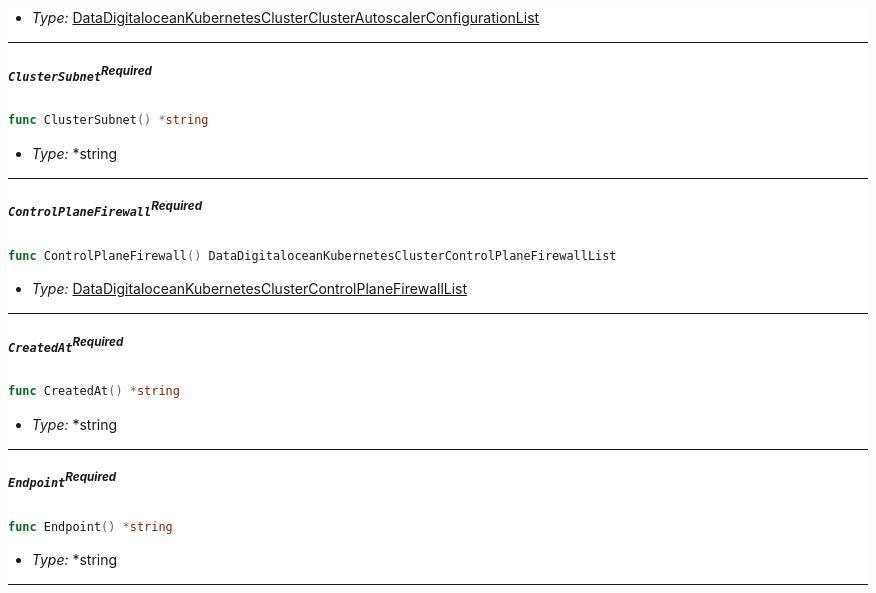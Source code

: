 - *Type:* <a href="#@cdktf/provider-digitalocean.dataDigitaloceanKubernetesCluster.DataDigitaloceanKubernetesClusterClusterAutoscalerConfigurationList">DataDigitaloceanKubernetesClusterClusterAutoscalerConfigurationList</a>

---

##### `ClusterSubnet`<sup>Required</sup> <a name="ClusterSubnet" id="@cdktf/provider-digitalocean.dataDigitaloceanKubernetesCluster.DataDigitaloceanKubernetesCluster.property.clusterSubnet"></a>

```go
func ClusterSubnet() *string
```

- *Type:* *string

---

##### `ControlPlaneFirewall`<sup>Required</sup> <a name="ControlPlaneFirewall" id="@cdktf/provider-digitalocean.dataDigitaloceanKubernetesCluster.DataDigitaloceanKubernetesCluster.property.controlPlaneFirewall"></a>

```go
func ControlPlaneFirewall() DataDigitaloceanKubernetesClusterControlPlaneFirewallList
```

- *Type:* <a href="#@cdktf/provider-digitalocean.dataDigitaloceanKubernetesCluster.DataDigitaloceanKubernetesClusterControlPlaneFirewallList">DataDigitaloceanKubernetesClusterControlPlaneFirewallList</a>

---

##### `CreatedAt`<sup>Required</sup> <a name="CreatedAt" id="@cdktf/provider-digitalocean.dataDigitaloceanKubernetesCluster.DataDigitaloceanKubernetesCluster.property.createdAt"></a>

```go
func CreatedAt() *string
```

- *Type:* *string

---

##### `Endpoint`<sup>Required</sup> <a name="Endpoint" id="@cdktf/provider-digitalocean.dataDigitaloceanKubernetesCluster.DataDigitaloceanKubernetesCluster.property.endpoint"></a>

```go
func Endpoint() *string
```

- *Type:* *string

---
